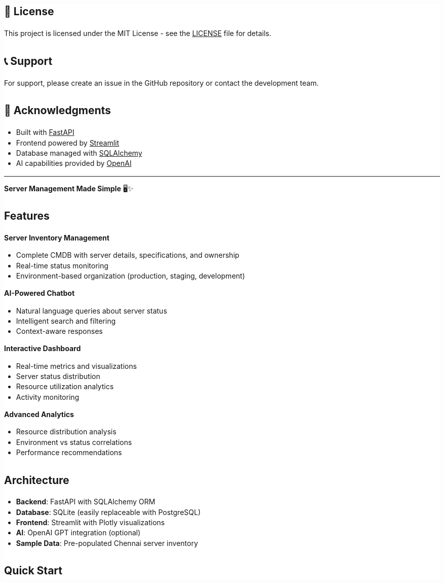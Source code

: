 ## 📄 License

This project is licensed under the MIT License - see the [LICENSE](LICENSE) file for details.

## 📞 Support

For support, please create an issue in the GitHub repository or contact the development team.

## 🙏 Acknowledgments

- Built with [FastAPI](https://fastapi.tiangolo.com/)
- Frontend powered by [Streamlit](https://streamlit.io/)
- Database managed with [SQLAlchemy](https://www.sqlalchemy.org/)
- AI capabilities provided by [OpenAI](https://openai.com/)

---

**Server Management Made Simple** 🖥️✨

## Features

 **Server Inventory Management**
- Complete CMDB with server details, specifications, and ownership
- Real-time status monitoring
- Environment-based organization (production, staging, development)

 **AI-Powered Chatbot**
- Natural language queries about server status
- Intelligent search and filtering
- Context-aware responses

 **Interactive Dashboard**
- Real-time metrics and visualizations
- Server status distribution
- Resource utilization analytics
- Activity monitoring

 **Advanced Analytics**
- Resource distribution analysis
- Environment vs status correlations
- Performance recommendations

## Architecture

- **Backend**: FastAPI with SQLAlchemy ORM
- **Database**: SQLite (easily replaceable with PostgreSQL)
- **Frontend**: Streamlit with Plotly visualizations
- **AI**: OpenAI GPT integration (optional)
- **Sample Data**: Pre-populated Chennai server inventory

## Quick Start
